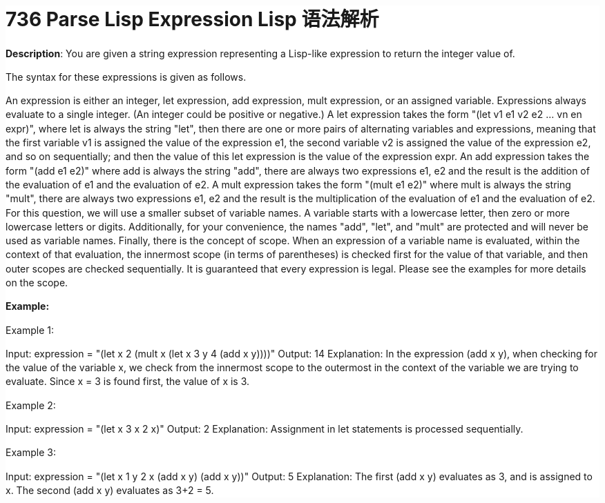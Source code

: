 # 736 Parse Lisp Expression Lisp 语法解析

__Description__:
You are given a string expression representing a Lisp-like expression to return the integer value of.

The syntax for these expressions is given as follows.

An expression is either an integer, let expression, add expression, mult expression, or an assigned variable. Expressions always evaluate to a single integer.
(An integer could be positive or negative.)
A let expression takes the form "(let v1 e1 v2 e2 ... vn en expr)", where let is always the string "let", then there are one or more pairs of alternating variables and expressions, meaning that the first variable v1 is assigned the value of the expression e1, the second variable v2 is assigned the value of the expression e2, and so on sequentially; and then the value of this let expression is the value of the expression expr.
An add expression takes the form "(add e1 e2)" where add is always the string "add", there are always two expressions e1, e2 and the result is the addition of the evaluation of e1 and the evaluation of e2.
A mult expression takes the form "(mult e1 e2)" where mult is always the string "mult", there are always two expressions e1, e2 and the result is the multiplication of the evaluation of e1 and the evaluation of e2.
For this question, we will use a smaller subset of variable names. A variable starts with a lowercase letter, then zero or more lowercase letters or digits. Additionally, for your convenience, the names "add", "let", and "mult" are protected and will never be used as variable names.
Finally, there is the concept of scope. When an expression of a variable name is evaluated, within the context of that evaluation, the innermost scope (in terms of parentheses) is checked first for the value of that variable, and then outer scopes are checked sequentially. It is guaranteed that every expression is legal. Please see the examples for more details on the scope.

__Example:__

Example 1:

Input: expression = "(let x 2 (mult x (let x 3 y 4 (add x y))))"
Output: 14
Explanation: In the expression (add x y), when checking for the value of the variable x,
we check from the innermost scope to the outermost in the context of the variable we are trying to evaluate.
Since x = 3 is found first, the value of x is 3.

Example 2:

Input: expression = "(let x 3 x 2 x)"
Output: 2
Explanation: Assignment in let statements is processed sequentially.

Example 3:

Input: expression = "(let x 1 y 2 x (add x y) (add x y))"
Output: 5
Explanation: The first (add x y) evaluates as 3, and is assigned to x.
The second (add x y) evaluates as 3+2 = 5.
